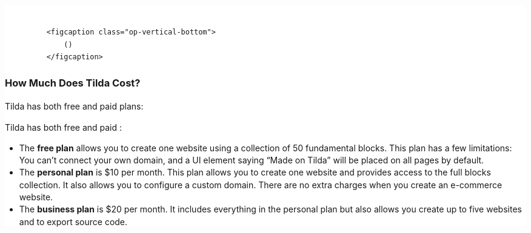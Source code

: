 








<figure >
	<a href="https://cloud.netlifyusercontent.com/assets/344dbf88-fdf9-42bb-adb4-46f01eedd629/122005de-723a-4205-9518-31e076c1f65f/12-tilda-website-builder.png">
		<img
			srcset="https://res.cloudinary.com/indysigner/image/fetch/f_auto,q_auto/w_400/https://cloud.netlifyusercontent.com/assets/344dbf88-fdf9-42bb-adb4-46f01eedd629/122005de-723a-4205-9518-31e076c1f65f/12-tilda-website-builder.png 400w,
			        https://res.cloudinary.com/indysigner/image/fetch/f_auto,q_auto/w_800/https://cloud.netlifyusercontent.com/assets/344dbf88-fdf9-42bb-adb4-46f01eedd629/122005de-723a-4205-9518-31e076c1f65f/12-tilda-website-builder.png 800w,
			        https://res.cloudinary.com/indysigner/image/fetch/f_auto,q_auto/w_1200/https://cloud.netlifyusercontent.com/assets/344dbf88-fdf9-42bb-adb4-46f01eedd629/122005de-723a-4205-9518-31e076c1f65f/12-tilda-website-builder.png 1200w,
			        https://res.cloudinary.com/indysigner/image/fetch/f_auto,q_auto/w_1600/https://cloud.netlifyusercontent.com/assets/344dbf88-fdf9-42bb-adb4-46f01eedd629/122005de-723a-4205-9518-31e076c1f65f/12-tilda-website-builder.png 1600w,
			        https://res.cloudinary.com/indysigner/image/fetch/f_auto,q_auto/w_2000/https://cloud.netlifyusercontent.com/assets/344dbf88-fdf9-42bb-adb4-46f01eedd629/122005de-723a-4205-9518-31e076c1f65f/12-tilda-website-builder.png 2000w"
			src="https://res.cloudinary.com/indysigner/image/fetch/f_auto,q_auto/w_400/https://cloud.netlifyusercontent.com/assets/344dbf88-fdf9-42bb-adb4-46f01eedd629/122005de-723a-4205-9518-31e076c1f65f/12-tilda-website-builder.png"
			sizes="100vw"
			alt=""
		/>
	</a>

	
		<figcaption class="op-vertical-bottom">
			()
		</figcaption>
	
</figure>


<h3 id="how-much-does-tilda-cost">How Much Does Tilda Cost?</h3>

<p>Tilda has both free and paid plans:</p>

<p>Tilda has both free and paid :</p>

<ul>
<li>The <strong>free plan</strong> allows you to create one website using a collection of 50 fundamental blocks. This plan has a few limitations: You can’t connect your own domain, and a UI element saying &ldquo;Made on Tilda&rdquo; will be placed on all pages by default.</li>
<li>The <strong>personal plan</strong> is $10 per month. This plan allows you to create one website and provides access to the full blocks collection. It also allows you to configure a custom domain. There are no extra charges when you create an e-commerce website.</li>
<li>The <strong>business plan</strong> is $20 per month. It includes everything in the personal plan but also allows you create up to five websites and to export source code.</li>
</ul>

